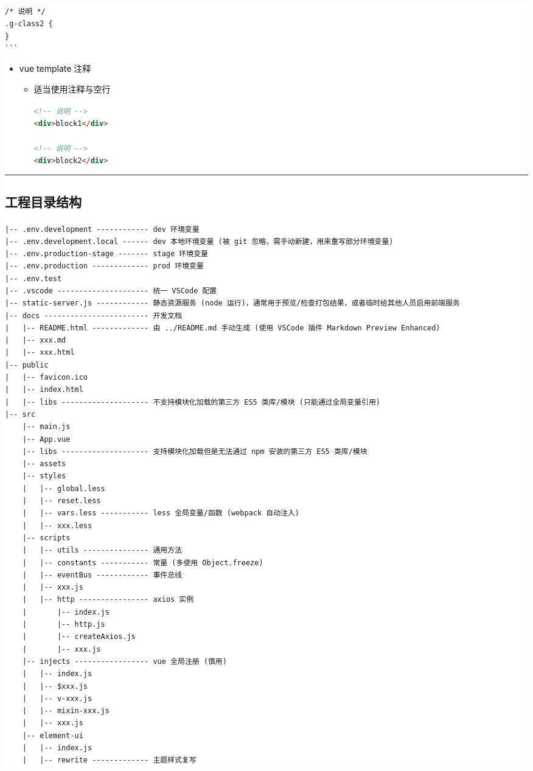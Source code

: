     /* 说明 */
    .g-class2 {
    }
    ```

- vue template 注释

  - 适当使用注释与空行

    ```html
    <!-- 说明 -->
    <div>block1</div>

    <!-- 说明 -->
    <div>block2</div>
    ```

---

## 工程目录结构

```
|-- .env.development ------------ dev 环境变量
|-- .env.development.local ------ dev 本地环境变量 (被 git 忽略，需手动新建，用来重写部分环境变量)
|-- .env.production-stage ------- stage 环境变量
|-- .env.production ------------- prod 环境变量
|-- .env.test
|-- .vscode --------------------- 统一 VSCode 配置
|-- static-server.js ------------ 静态资源服务 (node 运行)，通常用于预览/检查打包结果，或者临时给其他人员启用前端服务
|-- docs ------------------------ 开发文档
|   |-- README.html ------------- 由 ../README.md 手动生成 (使用 VSCode 插件 Markdown Preview Enhanced)
|   |-- xxx.md
|   |-- xxx.html
|-- public
|   |-- favicon.ico
|   |-- index.html
|   |-- libs -------------------- 不支持模块化加载的第三方 ES5 类库/模块 (只能通过全局变量引用)
|-- src
    |-- main.js
    |-- App.vue
    |-- libs -------------------- 支持模块化加载但是无法通过 npm 安装的第三方 ES5 类库/模块
    |-- assets
    |-- styles
    |   |-- global.less
    |   |-- reset.less
    |   |-- vars.less ----------- less 全局变量/函数 (webpack 自动注入)
    |   |-- xxx.less
    |-- scripts
    |   |-- utils --------------- 通用方法
    |   |-- constants ----------- 常量 (多使用 Object.freeze)
    |   |-- eventBus ------------ 事件总线
    |   |-- xxx.js
    |   |-- http ---------------- axios 实例
    |       |-- index.js
    |       |-- http.js
    |       |-- createAxios.js
    |       |-- xxx.js
    |-- injects ----------------- vue 全局注册 (慎用)
    |   |-- index.js
    |   |-- $xxx.js
    |   |-- v-xxx.js
    |   |-- mixin-xxx.js
    |   |-- xxx.js
    |-- element-ui
    |   |-- index.js
    |   |-- rewrite ------------- 主题样式复写
```